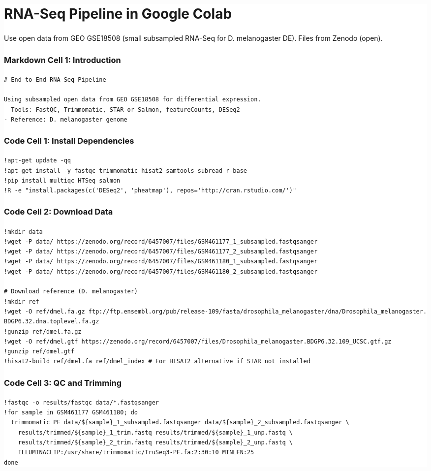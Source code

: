 # RNA-Seq Pipeline in Google Colab

Use open data from GEO GSE18508 (small subsampled RNA-Seq for D. melanogaster DE). Files from Zenodo (open).

### Markdown Cell 1: Introduction
```
# End-to-End RNA-Seq Pipeline

Using subsampled open data from GEO GSE18508 for differential expression.
- Tools: FastQC, Trimmomatic, STAR or Salmon, featureCounts, DESeq2
- Reference: D. melanogaster genome
```

### Code Cell 1: Install Dependencies
```
!apt-get update -qq
!apt-get install -y fastqc trimmomatic hisat2 samtools subread r-base
!pip install multiqc HTSeq salmon
!R -e "install.packages(c('DESeq2', 'pheatmap'), repos='http://cran.rstudio.com/')"
```

### Code Cell 2: Download Data
```
!mkdir data
!wget -P data/ https://zenodo.org/record/6457007/files/GSM461177_1_subsampled.fastqsanger
!wget -P data/ https://zenodo.org/record/6457007/files/GSM461177_2_subsampled.fastqsanger
!wget -P data/ https://zenodo.org/record/6457007/files/GSM461180_1_subsampled.fastqsanger
!wget -P data/ https://zenodo.org/record/6457007/files/GSM461180_2_subsampled.fastqsanger

# Download reference (D. melanogaster)
!mkdir ref
!wget -O ref/dmel.fa.gz ftp://ftp.ensembl.org/pub/release-109/fasta/drosophila_melanogaster/dna/Drosophila_melanogaster.BDGP6.32.dna.toplevel.fa.gz
!gunzip ref/dmel.fa.gz
!wget -O ref/dmel.gtf https://zenodo.org/record/6457007/files/Drosophila_melanogaster.BDGP6.32.109_UCSC.gtf.gz
!gunzip ref/dmel.gtf
!hisat2-build ref/dmel.fa ref/dmel_index # For HISAT2 alternative if STAR not installed
```

### Code Cell 3: QC and Trimming
```
!fastqc -o results/fastqc data/*.fastqsanger
!for sample in GSM461177 GSM461180; do
  trimmomatic PE data/${sample}_1_subsampled.fastqsanger data/${sample}_2_subsampled.fastqsanger \
    results/trimmed/${sample}_1_trim.fastq results/trimmed/${sample}_1_unp.fastq \
    results/trimmed/${sample}_2_trim.fastq results/trimmed/${sample}_2_unp.fastq \
    ILLUMINACLIP:/usr/share/trimmomatic/TruSeq3-PE.fa:2:30:10 MINLEN:25
done
```
